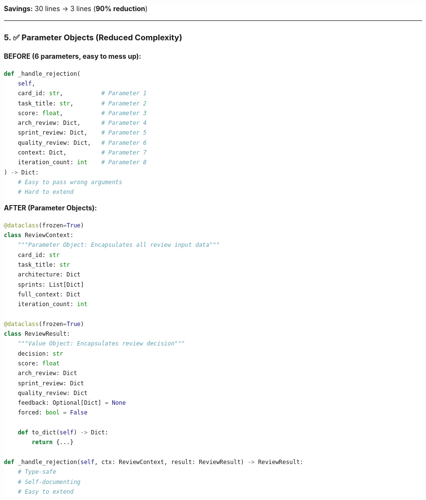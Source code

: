 ```python
```

**Savings:** 30 lines → 3 lines (**90% reduction**)

---

### 5. ✅ Parameter Objects (Reduced Complexity)

**BEFORE (6 parameters, easy to mess up):**
```python
def _handle_rejection(
    self,
    card_id: str,           # Parameter 1
    task_title: str,        # Parameter 2
    score: float,           # Parameter 3
    arch_review: Dict,      # Parameter 4
    sprint_review: Dict,    # Parameter 5
    quality_review: Dict,   # Parameter 6
    context: Dict,          # Parameter 7
    iteration_count: int    # Parameter 8
) -> Dict:
    # Easy to pass wrong arguments
    # Hard to extend
```

**AFTER (Parameter Objects):**
```python
@dataclass(frozen=True)
class ReviewContext:
    """Parameter Object: Encapsulates all review input data"""
    card_id: str
    task_title: str
    architecture: Dict
    sprints: List[Dict]
    full_context: Dict
    iteration_count: int

@dataclass(frozen=True)
class ReviewResult:
    """Value Object: Encapsulates review decision"""
    decision: str
    score: float
    arch_review: Dict
    sprint_review: Dict
    quality_review: Dict
    feedback: Optional[Dict] = None
    forced: bool = False

    def to_dict(self) -> Dict:
        return {...}

def _handle_rejection(self, ctx: ReviewContext, result: ReviewResult) -> ReviewResult:
    # Type-safe
    # Self-documenting
    # Easy to extend
```
